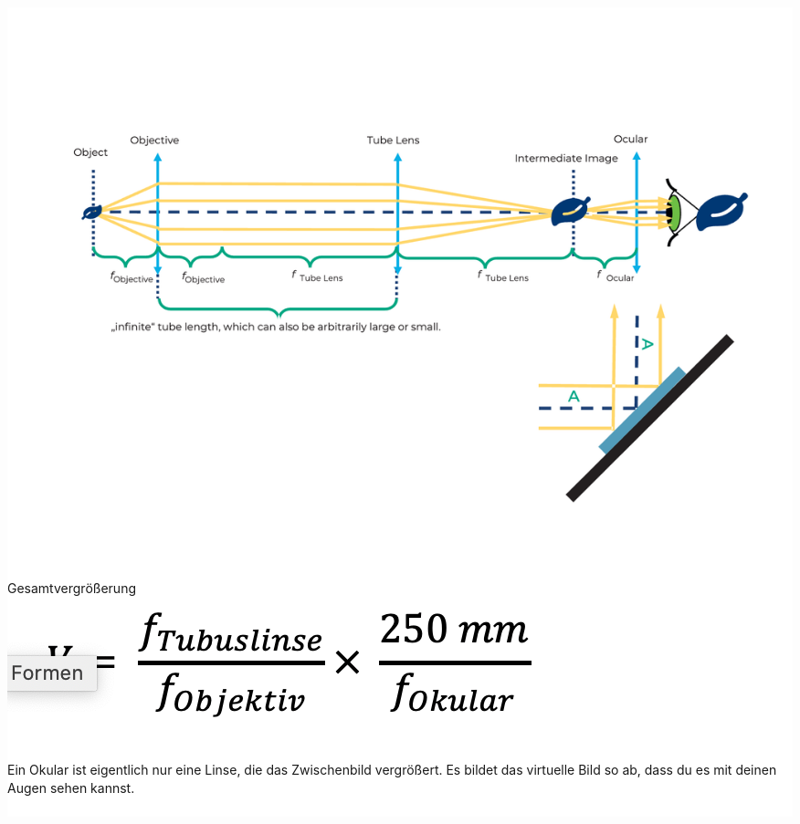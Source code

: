 ![](../IMAGES/MINIBOXNEW/36.png)

Gesamtvergrößerung

![](../IMAGES/MINIBOX/UC2_minibox_37.png)

<div class="alert-success">
Ein Okular ist eigentlich nur eine Linse, die das Zwischenbild vergrößert. Es bildet das virtuelle Bild so ab, dass du es mit deinen Augen sehen kannst.
</div><br/>
